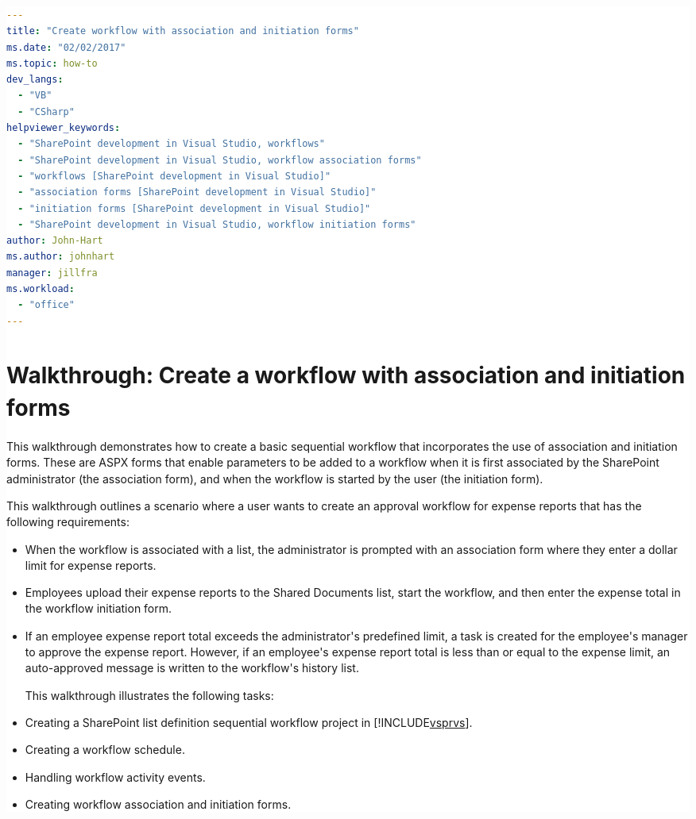 ```yaml
---
title: "Create workflow with association and initiation forms"
ms.date: "02/02/2017"
ms.topic: how-to
dev_langs:
  - "VB"
  - "CSharp"
helpviewer_keywords:
  - "SharePoint development in Visual Studio, workflows"
  - "SharePoint development in Visual Studio, workflow association forms"
  - "workflows [SharePoint development in Visual Studio]"
  - "association forms [SharePoint development in Visual Studio]"
  - "initiation forms [SharePoint development in Visual Studio]"
  - "SharePoint development in Visual Studio, workflow initiation forms"
author: John-Hart
ms.author: johnhart
manager: jillfra
ms.workload:
  - "office"
---
```

# Walkthrough: Create a workflow with association and initiation forms
  This walkthrough demonstrates how to create a basic sequential workflow that incorporates the use of association and initiation forms. These are ASPX forms that enable parameters to be added to a workflow when it is first associated by the SharePoint administrator (the association form), and when the workflow is started by the user (the initiation form).

 This walkthrough outlines a scenario where a user wants to create an approval workflow for expense reports that has the following requirements:

- When the workflow is associated with a list, the administrator is prompted with an association form where they enter a dollar limit for expense reports.

- Employees upload their expense reports to the Shared Documents list, start the workflow, and then enter the expense total in the workflow initiation form.

- If an employee expense report total exceeds the administrator's predefined limit, a task is created for the employee's manager to approve the expense report. However, if an employee's expense report total is less than or equal to the expense limit, an auto-approved message is written to the workflow's history list.

  This walkthrough illustrates the following tasks:

- Creating a SharePoint list definition sequential workflow project in [!INCLUDE[vsprvs](../sharepoint/includes/vsprvs-md.md)].

- Creating a workflow schedule.

- Handling workflow activity events.

- Creating workflow association and initiation forms.
